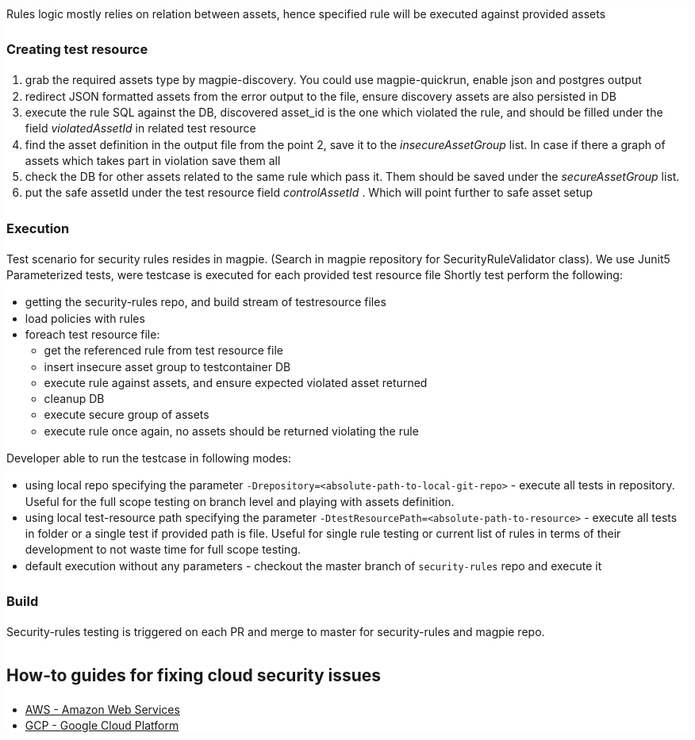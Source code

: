 Rules logic mostly relies on relation between assets, hence specified rule will be executed against provided assets

### Creating test resource
1. grab the required assets type by magpie-discovery. You could use magpie-quickrun, enable json and postgres output
2. redirect JSON formatted assets from the error output to the file, ensure discovery assets are also persisted in DB
3. execute the rule SQL against the DB, discovered asset_id is the one which violated the rule, and should be filled under the field _violatedAssetId_ in related test resource
4. find the asset definition in the output file from the point 2, save it to the _insecureAssetGroup_ list. In case if there a graph of assets which takes part in violation save them all
5. check the DB for other assets related to the same rule which pass it. Them should be saved under the _secureAssetGroup_ list. 
6. put the safe assetId under the test resource field _controlAssetId_ . Which will point further to safe asset setup

### Execution
Test scenario for security rules resides in magpie. (Search in magpie repository for SecurityRuleValidator class).
We use Junit5 Parameterized tests, were testcase is executed for each provided test resource file
Shortly test perform the following:
* getting the security-rules repo, and build stream of testresource files
* load policies with rules
* foreach test resource file:
  - get the referenced rule from test resource file
  - insert insecure asset group to testcontainer DB
  - execute rule against assets, and ensure expected violated asset returned
  - cleanup DB
  - execute secure group of assets
  - execute rule once again, no assets should be returned violating the rule

Developer able to run the testcase in following modes:
* using local repo specifying the parameter `-Drepository=<absolute-path-to-local-git-repo>` - execute all tests in repository. Useful for the full scope testing on branch level and playing with assets definition.
* using local test-resource path specifying the parameter `-DtestResourcePath=<absolute-path-to-resource>` - execute all tests in folder or a single test if provided path is file. Useful for single rule testing or current list of rules in terms of their development to not waste time for full scope testing.
* default execution without any parameters - checkout the master branch of `security-rules` repo and execute it

### Build
Security-rules testing is triggered on each PR and merge to master for security-rules and magpie repo.

## How-to guides for fixing cloud security issues

- [AWS - Amazon Web Services](https://github.com/openraven/security-rules/wiki/aws-remediation)
- [GCP - Google Cloud Platform](https://github.com/openraven/security-rules/wiki/gcp-remediation)
